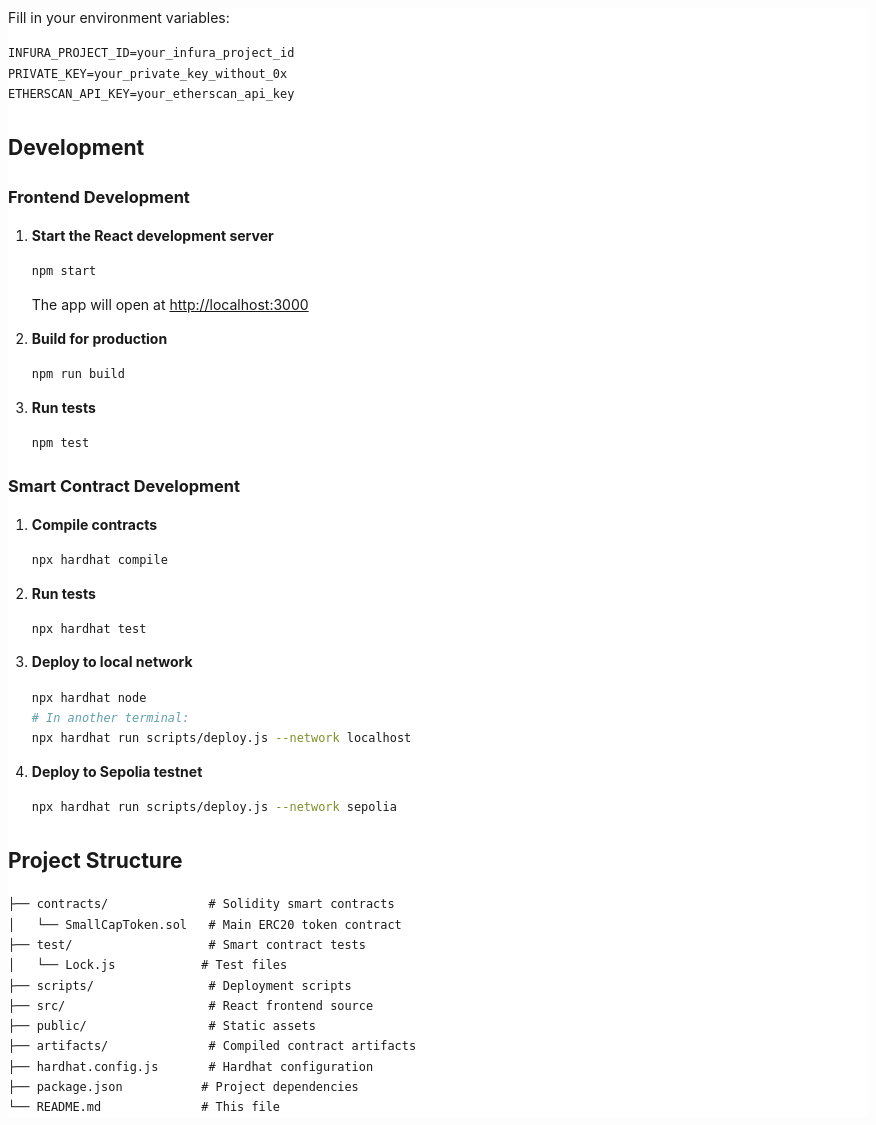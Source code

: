    Fill in your environment variables:
   ```env
   INFURA_PROJECT_ID=your_infura_project_id
   PRIVATE_KEY=your_private_key_without_0x
   ETHERSCAN_API_KEY=your_etherscan_api_key
   ```

## Development

### Frontend Development

1. **Start the React development server**
   ```bash
   npm start
   ```
   
   The app will open at [http://localhost:3000](http://localhost:3000)

2. **Build for production**
   ```bash
   npm run build
   ```

3. **Run tests**
   ```bash
   npm test
   ```

### Smart Contract Development

1. **Compile contracts**
   ```bash
   npx hardhat compile
   ```

2. **Run tests**
   ```bash
   npx hardhat test
   ```

3. **Deploy to local network**
   ```bash
   npx hardhat node
   # In another terminal:
   npx hardhat run scripts/deploy.js --network localhost
   ```

4. **Deploy to Sepolia testnet**
   ```bash
   npx hardhat run scripts/deploy.js --network sepolia
   ```

## Project Structure

```
├── contracts/              # Solidity smart contracts
│   └── SmallCapToken.sol   # Main ERC20 token contract
├── test/                   # Smart contract tests
│   └── Lock.js            # Test files
├── scripts/                # Deployment scripts
├── src/                    # React frontend source
├── public/                 # Static assets
├── artifacts/              # Compiled contract artifacts
├── hardhat.config.js       # Hardhat configuration
├── package.json           # Project dependencies
└── README.md              # This file
```
